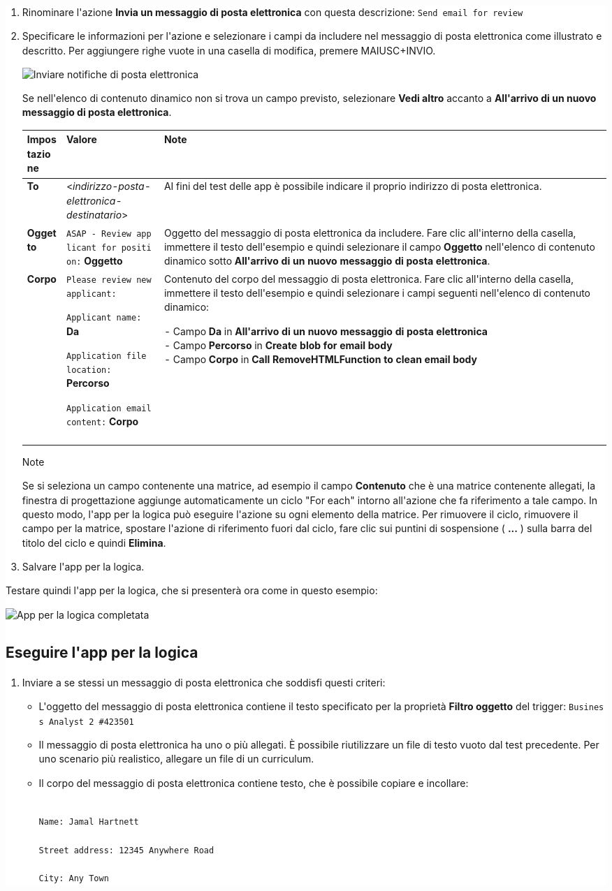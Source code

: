 1. Rinominare l'azione **Invia un messaggio di posta elettronica** con questa descrizione: `Send email for review`

1. Specificare le informazioni per l'azione e selezionare i campi da includere nel messaggio di posta elettronica come illustrato e descritto. Per aggiungere righe vuote in una casella di modifica, premere MAIUSC+INVIO.

   ![Inviare notifiche di posta elettronica](./media/tutorial-process-email-attachments-workflow/send-email-notification.png)

   Se nell'elenco di contenuto dinamico non si trova un campo previsto, selezionare **Vedi altro** accanto a **All'arrivo di un nuovo messaggio di posta elettronica**.

   | Impostazione | Valore | Note |
   | ------- | ----- | ----- |
   | **To** | <*indirizzo-posta-elettronica-destinatario*> | AI fini del test delle app è possibile indicare il proprio indirizzo di posta elettronica. |
   | **Oggetto**  | ```ASAP - Review applicant for position:``` **Oggetto** | Oggetto del messaggio di posta elettronica da includere. Fare clic all'interno della casella, immettere il testo dell'esempio e quindi selezionare il campo **Oggetto** nell'elenco di contenuto dinamico sotto **All'arrivo di un nuovo messaggio di posta elettronica**. |
   | **Corpo** | ```Please review new applicant:``` <p>```Applicant name:``` **Da** <p>```Application file location:``` **Percorso** <p>```Application email content:``` **Corpo** | Contenuto del corpo del messaggio di posta elettronica. Fare clic all'interno della casella, immettere il testo dell'esempio e quindi selezionare i campi seguenti nell'elenco di contenuto dinamico: <p>- Campo **Da** in **All'arrivo di un nuovo messaggio di posta elettronica** </br>- Campo **Percorso** in **Create blob for email body** </br>- Campo **Corpo** in **Call RemoveHTMLFunction to clean email body** |
   ||||

   > [!NOTE]
   > Se si seleziona un campo contenente una matrice, ad esempio il campo **Contenuto** che è una matrice contenente allegati, la finestra di progettazione aggiunge automaticamente un ciclo "For each" intorno all'azione che fa riferimento a tale campo.
   > In questo modo, l'app per la logica può eseguire l'azione su ogni elemento della matrice.
   > Per rimuovere il ciclo, rimuovere il campo per la matrice, spostare l'azione di riferimento fuori dal ciclo, fare clic sui puntini di sospensione ( **...** ) sulla barra del titolo del ciclo e quindi **Elimina**.

1. Salvare l'app per la logica.

Testare quindi l'app per la logica, che si presenterà ora come in questo esempio:

![App per la logica completata](./media/tutorial-process-email-attachments-workflow/complete.png)

## <a name="run-your-logic-app"></a>Eseguire l'app per la logica

1. Inviare a se stessi un messaggio di posta elettronica che soddisfi questi criteri:

   * L'oggetto del messaggio di posta elettronica contiene il testo specificato per la proprietà **Filtro oggetto** del trigger: `Business Analyst 2 #423501`

   * Il messaggio di posta elettronica ha uno o più allegati. È possibile riutilizzare un file di testo vuoto dal test precedente. Per uno scenario più realistico, allegare un file di un curriculum.

   * Il corpo del messaggio di posta elettronica contiene testo, che è possibile copiare e incollare:

     ```text

     Name: Jamal Hartnett

     Street address: 12345 Anywhere Road

     City: Any Town
